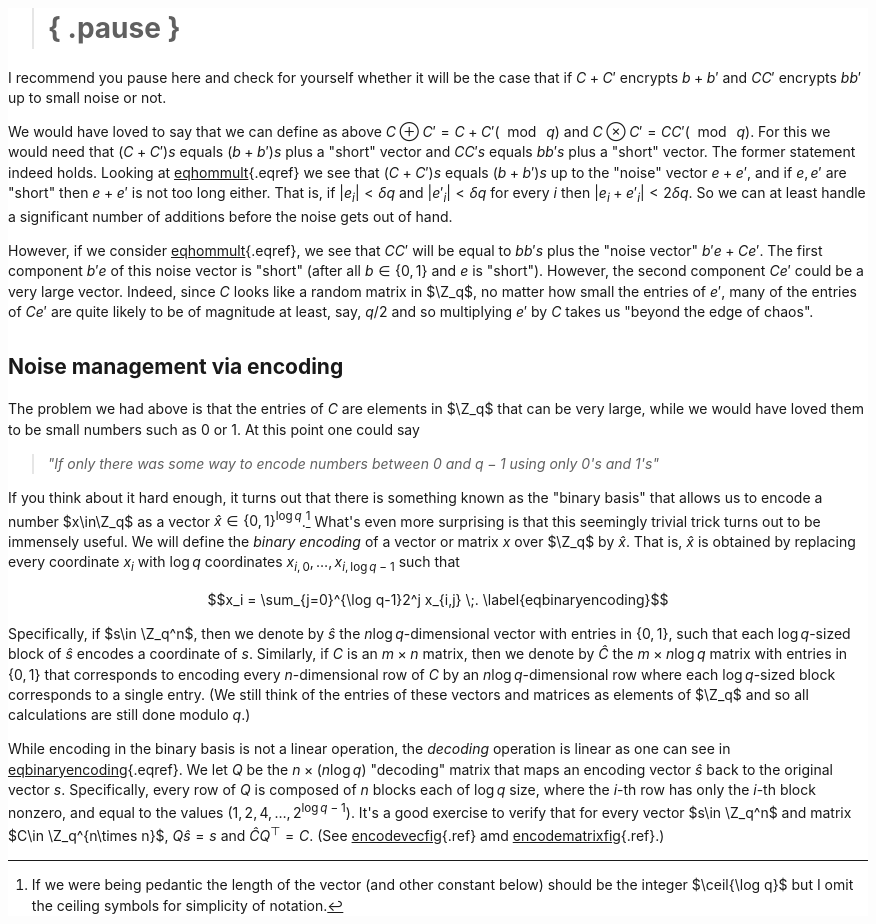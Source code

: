 
> # { .pause }
I recommend you pause here and check for yourself whether it will be the case that if $C+C'$ encrypts $b+b'$ and $CC'$ encrypts $bb'$ up to small noise or not.


We would have loved to say that we can define as above $C\oplus C' = C+C' (\mod\; q)$ and $C\otimes C' = CC' (\mod \; q)$.
For this we would need that  $(C+C')s$ equals $(b+b')s$ plus a "short" vector and $CC's$ equals $bb's$ plus a "short" vector.
The former statement indeed holds.
Looking at [eqhommult](){.eqref} we see that $(C+C')s$ equals $(b+b')s$ up to the "noise" vector $e+e'$, and if $e,e'$ are "short" then $e+e'$ is not too long either.
That is, if $|e_i|<\delta q$ and $|e'_i|<\delta q$ for every $i$ then $|e_i+e'_i|<2\delta q$.
So we can at least handle a significant number of additions before the noise gets out of hand.


However, if we consider [eqhommult](){.eqref}, we see that $CC'$ will be equal to $bb's$ plus the "noise vector" $b'e + Ce'$.
The first component $b'e$ of this noise vector is "short" (after all $b\in \{0,1\}$ and $e$ is "short").
However,   the second component $Ce'$ could be a very large vector.
Indeed, since $C$ looks like a random matrix in $\Z_q$, no matter how small the entries of $e'$, many of the entries of $Ce'$ are quite likely to be of magnitude at least, say, $q/2$
and so multiplying $e'$ by $C$ takes us "beyond the edge of chaos".

## Noise management via encoding

The problem we had above is  that the entries of $C$ are elements in $\Z_q$ that can be very large, while we would have loved them to be small numbers such as $0$ or $1$.
At this point one could say

>_"If only there was some way to encode numbers between $0$ and $q-1$ using only $0$'s and $1$'s"_




If you think about it hard enough, it  turns out that there is something known as the "binary basis" that allows us to encode a number $x\in\Z_q$ as a vector $\hat{x}\in\{0,1\}^{\log q}$.[^ceil]
What's even more surprising is that this seemingly trivial trick turns out to be immensely useful.
We will define the _binary encoding_ of a vector or matrix $x$ over $\Z_q$ by $\hat{x}$.
That is, $\hat{x}$ is obtained by replacing every coordinate  $x_i$ with $\log q$ coordinates $x_{i,0},\ldots,x_{i,\log q-1}$ such that

$$x_i = \sum_{j=0}^{\log q-1}2^j x_{i,j} \;. \label{eqbinaryencoding}$$

Specifically, if $s\in \Z_q^n$, then we denote by $\hat{s}$ the $n\log q$-dimensional vector  with entries in $\{0,1\}$, such that each $\log q$-sized block of $\hat{s}$ encodes a coordinate of $s$.
Similarly, if $C$ is an $m\times n$ matrix, then we denote by $\hat{C}$ the $m\times n\log q$ matrix with entries in $\{0,1\}$ that corresponds to encoding every $n$-dimensional row of $C$ by an  $n\log q$-dimensional row  where each $\log q$-sized block corresponds to a single entry.
(We still think of the entries of these vectors and matrices as elements of $\Z_q$ and so all calculations are still done modulo $q$.)

While encoding in the binary basis is not a linear operation, the _decoding_ operation is linear as one can see in [eqbinaryencoding](){.eqref}.
We let $Q$ be the $n \times (n\log q)$ "decoding" matrix that maps an encoding vector $\hat{s}$ back to the original vector $s$.
Specifically, every row of $Q$ is composed of $n$ blocks each of $\log q$ size, where the $i$-th row has only the $i$-th block nonzero, and equal to the values $(1,2,4,\ldots,2^{\log q-1})$.
It's a good exercise to verify that for every vector $s\in \Z_q^n$ and matrix $C\in \Z_q^{n\times n}$, $Q\hat{s}=s$  and $\hat{C}Q^\top =C$. (See [encodevecfig](){.ref} amd [encodematrixfig](){.ref}.)


[^caveat]: This theorem as stated was proven by Brakerski and Vaikuntanathan (ITCS 2014) building a line of work initiated by  Gentry's original STOC 2009 work. We will actually prove a weaker version of this theorem, due to Brakerski and Vaikuntanathan (FOCS 2011), which assumes a quantitative strengthening of LWE. However, we will not follow the proof of Brakerski and Vaikuntanathan but rather a scheme of Gentry, Sahai and Waters (CRYPTO 2013).  Also note that, as noted in the previous lecture, all of these results require the extra assumption of _circular security_ on top of LWE to achieve a non-leveled fully homomorphic encryption scheme.
[^chaos]: For this reason, Craig Gentry called his highly recommended survey on fully homomorphic encryption and other advanced constructions [computing on the edge of chaos](https://eprint.iacr.org/2014/610).
[^short]: We deliberately leave some flexibility  in the definition of "short". While initially "short" might mean that $|e_i|<\sqrt{q}$ for every $i$, decryption will succeed as long as long as $|e_i|$ is, say, at most $q/100$.
[^ceil]: If we were being pedantic the length of the vector (and other constant below) should be the integer $\ceil{\log q}$ but I omit the ceiling symbols for simplicity of notation.